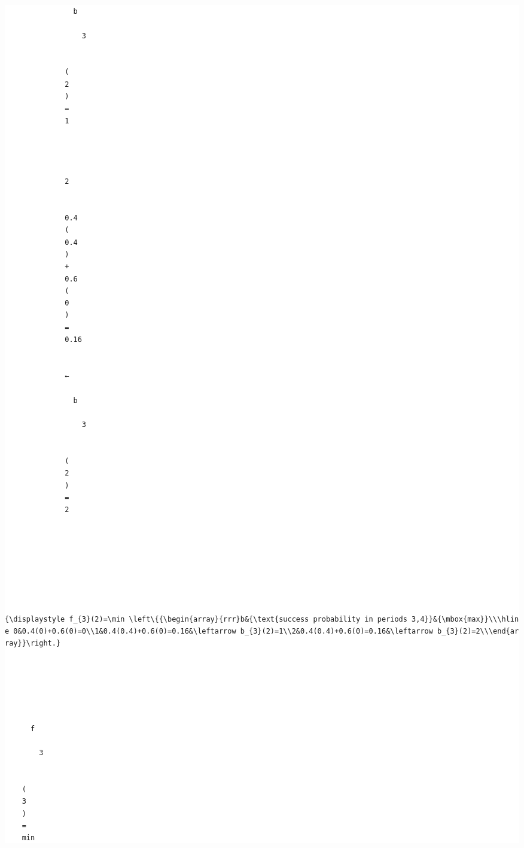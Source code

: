                     b
                    
                      3
                    
                  
                  (
                  2
                  )
                  =
                  1
                
              
              
                
                  2
                
                
                  0.4
                  (
                  0.4
                  )
                  +
                  0.6
                  (
                  0
                  )
                  =
                  0.16
                
                
                  ←
                  
                    b
                    
                      3
                    
                  
                  (
                  2
                  )
                  =
                  2
                
              
            
          
          
        
      
    
    {\displaystyle f_{3}(2)=\min \left\{{\begin{array}{rrr}b&{\text{success probability in periods 3,4}}&{\mbox{max}}\\\hline 0&0.4(0)+0.6(0)=0\\1&0.4(0.4)+0.6(0)=0.16&\leftarrow b_{3}(2)=1\\2&0.4(0.4)+0.6(0)=0.16&\leftarrow b_{3}(2)=2\\\end{array}}\right.}
  

  
    
      
        
          f
          
            3
          
        
        (
        3
        )
        =
        min
        